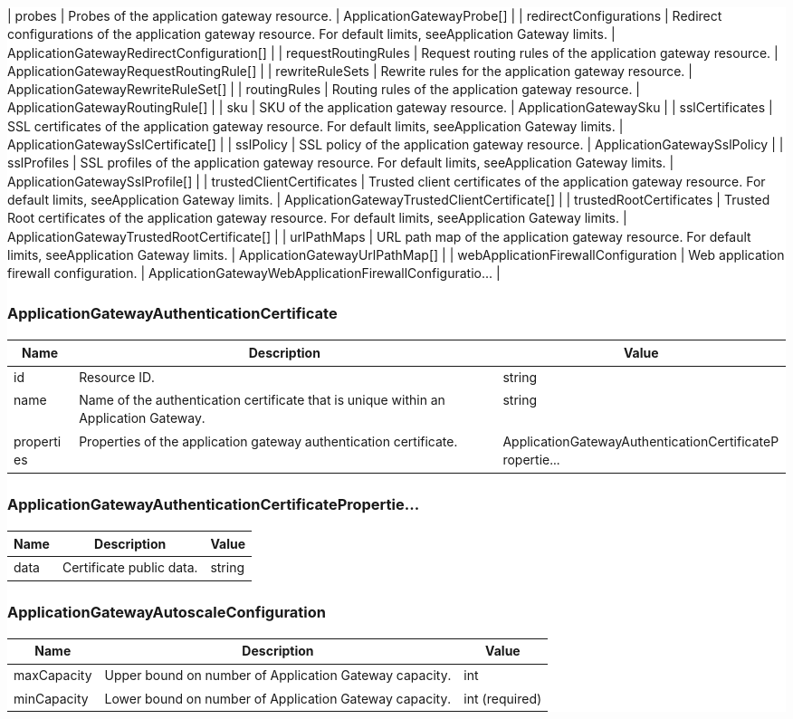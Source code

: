 | probes | Probes of the application gateway resource. | ApplicationGatewayProbe[] |
| redirectConfigurations | Redirect configurations of the application gateway resource. For default limits, seeApplication Gateway limits. | ApplicationGatewayRedirectConfiguration[] |
| requestRoutingRules | Request routing rules of the application gateway resource. | ApplicationGatewayRequestRoutingRule[] |
| rewriteRuleSets | Rewrite rules for the application gateway resource. | ApplicationGatewayRewriteRuleSet[] |
| routingRules | Routing rules of the application gateway resource. | ApplicationGatewayRoutingRule[] |
| sku | SKU of the application gateway resource. | ApplicationGatewaySku |
| sslCertificates | SSL certificates of the application gateway resource. For default limits, seeApplication Gateway limits. | ApplicationGatewaySslCertificate[] |
| sslPolicy | SSL policy of the application gateway resource. | ApplicationGatewaySslPolicy |
| sslProfiles | SSL profiles of the application gateway resource. For default limits, seeApplication Gateway limits. | ApplicationGatewaySslProfile[] |
| trustedClientCertificates | Trusted client certificates of the application gateway resource. For default limits, seeApplication Gateway limits. | ApplicationGatewayTrustedClientCertificate[] |
| trustedRootCertificates | Trusted Root certificates of the application gateway resource. For default limits, seeApplication Gateway limits. | ApplicationGatewayTrustedRootCertificate[] |
| urlPathMaps | URL path map of the application gateway resource. For default limits, seeApplication Gateway limits. | ApplicationGatewayUrlPathMap[] |
| webApplicationFirewallConfiguration | Web application firewall configuration. | ApplicationGatewayWebApplicationFirewallConfiguratio... |


### ApplicationGatewayAuthenticationCertificate

| Name | Description | Value |
|-|-|-|
| id | Resource ID. | string |
| name | Name of the authentication certificate that is unique within an Application Gateway. | string |
| properties | Properties of the application gateway authentication certificate. | ApplicationGatewayAuthenticationCertificatePropertie... |


### ApplicationGatewayAuthenticationCertificatePropertie...

| Name | Description | Value |
|-|-|-|
| data | Certificate public data. | string |


### ApplicationGatewayAutoscaleConfiguration

| Name | Description | Value |
|-|-|-|
| maxCapacity | Upper bound on number of Application Gateway capacity. | int |
| minCapacity | Lower bound on number of Application Gateway capacity. | int (required) |
